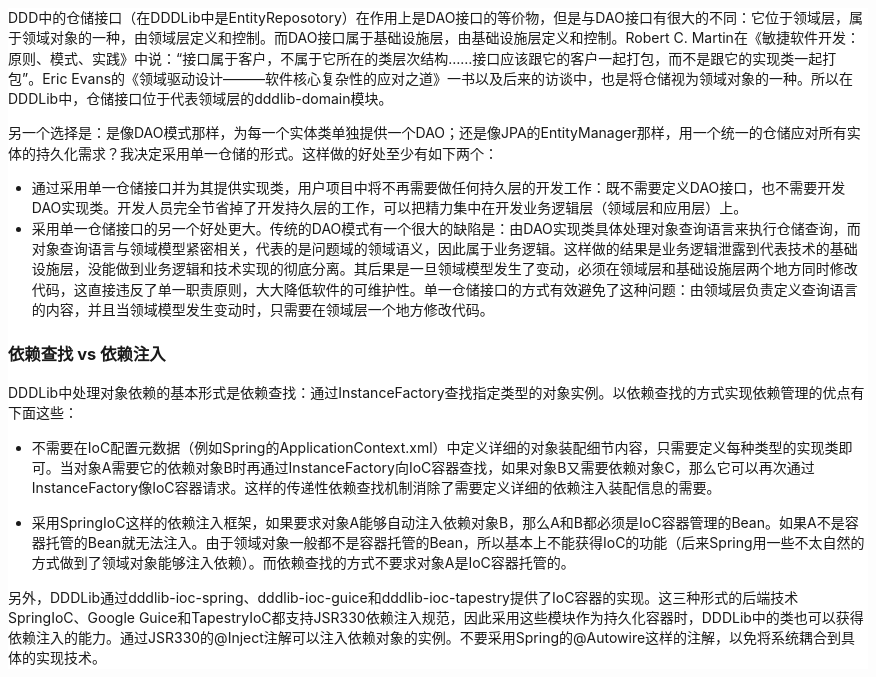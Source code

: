 DDD中的仓储接口（在DDDLib中是EntityReposotory）在作用上是DAO接口的等价物，但是与DAO接口有很大的不同：它位于领域层，属于领域对象的一种，由领域层定义和控制。而DAO接口属于基础设施层，由基础设施层定义和控制。Robert C. Martin在《敏捷软件开发：原则、模式、实践》中说：“接口属于客户，不属于它所在的类层次结构……接口应该跟它的客户一起打包，而不是跟它的实现类一起打包”。Eric Evans的《领域驱动设计———软件核心复杂性的应对之道》一书以及后来的访谈中，也是将仓储视为领域对象的一种。所以在DDDLib中，仓储接口位于代表领域层的dddlib-domain模块。

另一个选择是：是像DAO模式那样，为每一个实体类单独提供一个DAO；还是像JPA的EntityManager那样，用一个统一的仓储应对所有实体的持久化需求？我决定采用单一仓储的形式。这样做的好处至少有如下两个：

* 通过采用单一仓储接口并为其提供实现类，用户项目中将不再需要做任何持久层的开发工作：既不需要定义DAO接口，也不需要开发DAO实现类。开发人员完全节省掉了开发持久层的工作，可以把精力集中在开发业务逻辑层（领域层和应用层）上。
* 采用单一仓储接口的另一个好处更大。传统的DAO模式有一个很大的缺陷是：由DAO实现类具体处理对象查询语言来执行仓储查询，而对象查询语言与领域模型紧密相关，代表的是问题域的领域语义，因此属于业务逻辑。这样做的结果是业务逻辑泄露到代表技术的基础设施层，没能做到业务逻辑和技术实现的彻底分离。其后果是一旦领域模型发生了变动，必须在领域层和基础设施层两个地方同时修改代码，这直接违反了单一职责原则，大大降低软件的可维护性。单一仓储接口的方式有效避免了这种问题：由领域层负责定义查询语言的内容，并且当领域模型发生变动时，只需要在领域层一个地方修改代码。


### 依赖查找 vs 依赖注入

DDDLib中处理对象依赖的基本形式是依赖查找：通过InstanceFactory查找指定类型的对象实例。以依赖查找的方式实现依赖管理的优点有下面这些：

* 不需要在IoC配置元数据（例如Spring的ApplicationContext.xml）中定义详细的对象装配细节内容，只需要定义每种类型的实现类即可。当对象A需要它的依赖对象B时再通过InstanceFactory向IoC容器查找，如果对象B又需要依赖对象C，那么它可以再次通过InstanceFactory像IoC容器请求。这样的传递性依赖查找机制消除了需要定义详细的依赖注入装配信息的需要。

* 采用SpringIoC这样的依赖注入框架，如果要求对象A能够自动注入依赖对象B，那么A和B都必须是IoC容器管理的Bean。如果A不是容器托管的Bean就无法注入。由于领域对象一般都不是容器托管的Bean，所以基本上不能获得IoC的功能（后来Spring用一些不太自然的方式做到了领域对象能够注入依赖）。而依赖查找的方式不要求对象A是IoC容器托管的。

另外，DDDLib通过dddlib-ioc-spring、dddlib-ioc-guice和dddlib-ioc-tapestry提供了IoC容器的实现。这三种形式的后端技术SpringIoC、Google Guice和TapestryIoC都支持JSR330依赖注入规范，因此采用这些模块作为持久化容器时，DDDLib中的类也可以获得依赖注入的能力。通过JSR330的@Inject注解可以注入依赖对象的实例。不要采用Spring的@Autowire这样的注解，以免将系统耦合到具体的实现技术。










